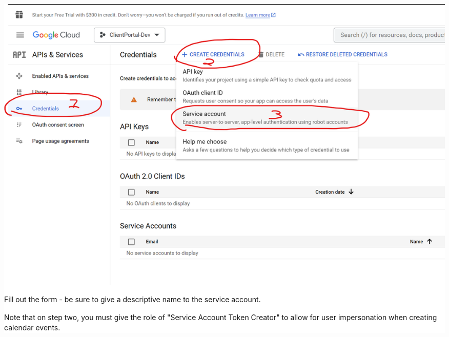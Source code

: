 ![Alt text](image-3.png)

Fill out the form - be sure to give a descriptive name to the service account.

Note that on step two, you must give the role of "Service Account Token Creator" to allow for user impersonation when creating calendar events.
